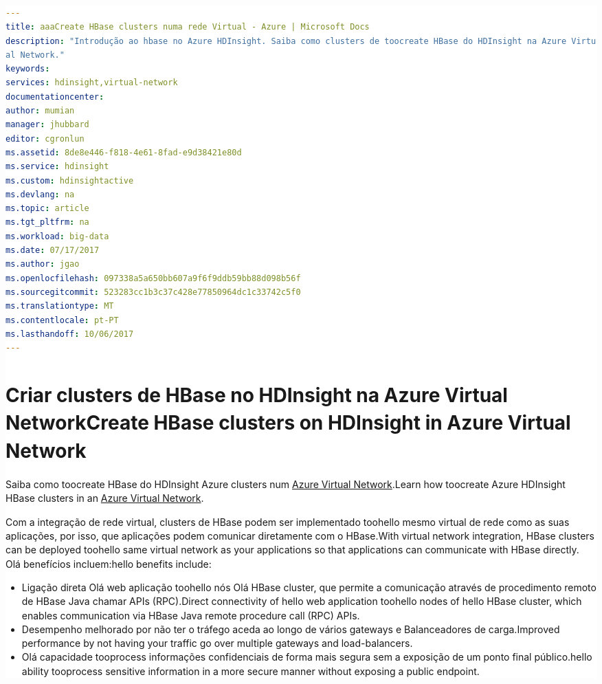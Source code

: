 ```yaml
---
title: aaaCreate HBase clusters numa rede Virtual - Azure | Microsoft Docs
description: "Introdução ao hbase no Azure HDInsight. Saiba como clusters de toocreate HBase do HDInsight na Azure Virtual Network."
keywords: 
services: hdinsight,virtual-network
documentationcenter: 
author: mumian
manager: jhubbard
editor: cgronlun
ms.assetid: 8de8e446-f818-4e61-8fad-e9d38421e80d
ms.service: hdinsight
ms.custom: hdinsightactive
ms.devlang: na
ms.topic: article
ms.tgt_pltfrm: na
ms.workload: big-data
ms.date: 07/17/2017
ms.author: jgao
ms.openlocfilehash: 097338a5a650bb607a9f6f9ddb59bb88d098b56f
ms.sourcegitcommit: 523283cc1b3c37c428e77850964dc1c33742c5f0
ms.translationtype: MT
ms.contentlocale: pt-PT
ms.lasthandoff: 10/06/2017
---
```

# <a name="create-hbase-clusters-on-hdinsight-in-azure-virtual-network"></a><span data-ttu-id="5c4c2-104">Criar clusters de HBase no HDInsight na Azure Virtual Network</span><span class="sxs-lookup"><span data-stu-id="5c4c2-104">Create HBase clusters on HDInsight in Azure Virtual Network</span></span>
<span data-ttu-id="5c4c2-105">Saiba como toocreate HBase do HDInsight Azure clusters num [Azure Virtual Network][1].</span><span class="sxs-lookup"><span data-stu-id="5c4c2-105">Learn how toocreate Azure HDInsight HBase clusters in an [Azure Virtual Network][1].</span></span>

<span data-ttu-id="5c4c2-106">Com a integração de rede virtual, clusters de HBase podem ser implementado toohello mesmo virtual de rede como as suas aplicações, por isso, que aplicações podem comunicar diretamente com o HBase.</span><span class="sxs-lookup"><span data-stu-id="5c4c2-106">With virtual network integration, HBase clusters can be deployed toohello same virtual network as your applications so that applications can communicate with HBase directly.</span></span> <span data-ttu-id="5c4c2-107">Olá benefícios incluem:</span><span class="sxs-lookup"><span data-stu-id="5c4c2-107">hello benefits include:</span></span>

* <span data-ttu-id="5c4c2-108">Ligação direta Olá web aplicação toohello nós Olá HBase cluster, que permite a comunicação através de procedimento remoto de HBase Java chamar APIs (RPC).</span><span class="sxs-lookup"><span data-stu-id="5c4c2-108">Direct connectivity of hello web application toohello nodes of hello HBase cluster, which enables communication via HBase Java remote procedure call (RPC) APIs.</span></span>
* <span data-ttu-id="5c4c2-109">Desempenho melhorado por não ter o tráfego aceda ao longo de vários gateways e Balanceadores de carga.</span><span class="sxs-lookup"><span data-stu-id="5c4c2-109">Improved performance by not having your traffic go over multiple gateways and load-balancers.</span></span>
* <span data-ttu-id="5c4c2-110">Olá capacidade tooprocess informações confidenciais de forma mais segura sem a exposição de um ponto final público.</span><span class="sxs-lookup"><span data-stu-id="5c4c2-110">hello ability tooprocess sensitive information in a more secure manner without exposing a public endpoint.</span></span>


[1]: http://azure.microsoft.com/services/virtual-network/
[2]: http://technet.microsoft.com/library/ee176961.aspx
[3]: http://technet.microsoft.com/library/hh847889.aspx
[hbase-get-started]: hdinsight-hbase-tutorial-get-started.md
[hbase-twitter-sentiment]: hdinsight-hbase-analyze-twitter-sentiment.md
[vnet-overview]: ../virtual-network/virtual-networks-overview.md
[vm-create]: ../virtual-machines/virtual-machines-windows-hero-tutorial.md
[azure-portal]: https://portal.azure.com
[azure-purchase-options]: http://azure.microsoft.com/pricing/purchase-options/
[azure-member-offers]: http://azure.microsoft.com/pricing/member-offers/
[azure-free-trial]: http://azure.microsoft.com/pricing/free-trial/
[hdinsight-admin-powershell]: hdinsight-administer-use-powershell.md
[hdinsight-admin-portal]: hdinsight-administer-use-management-portal.md#connect-to-clusters-using-rdp
[hdinsight-powershell-reference]: https://msdn.microsoft.com/library/dn858087.aspx
[twitter-streaming-api]: https://dev.twitter.com/docs/streaming-apis
[twitter-statuses-filter]: https://dev.twitter.com/docs/api/1.1/post/statuses/filter
[powershell-install]: /powershell/azureps-cmdlets-docs
[hdinsight-customize-cluster]: hdinsight-hadoop-customize-cluster.md
[hdinsight-provision]: hdinsight-hadoop-provision-linux-clusters.md
[hdinsight-get-started]: hdinsight-hadoop-linux-tutorial-get-started.md
[hdinsight-storage-powershell]: ../hdinsight-hadoop-use-blob-storage.md#powershell
[hdinsight-analyze-flight-delay-data]: hdinsight-analyze-flight-delay-data.md
[hdinsight-storage]: ../hdinsight-hadoop-use-blob-storage.md
[hdinsight-use-sqoop]: hdinsight-use-sqoop.md
[hdinsight-power-query]: hdinsight-connect-excel-power-query.md
[hdinsight-hive-odbc]: hdinsight-connect-excel-hive-ODBC-driver.md
[hdinsight-hbase-replication-dns]: hdinsight-hbase-geo-replication-configure-DNS.md
[img-dns-surffix]: ./media/hdinsight-hbase-provision-vnet/DNSSuffix.png
[img-primary-dns-suffix]: ./media/hdinsight-hbase-provision-vnet/PrimaryDNSSuffix.png
[img-provision-cluster-page1]: ./media/hdinsight-hbase-provision-vnet/hbasewizard1.png "Detalhes de aprovisionamento para o novo cluster de HBase Olá"
[img-provision-cluster-page5]: ./media/hdinsight-hbase-provision-vnet/hbasewizard5.png "Utilize a ação de Script toocustomize um cluster HBase"
[azure-preview-portal]: https://portal.azure.com